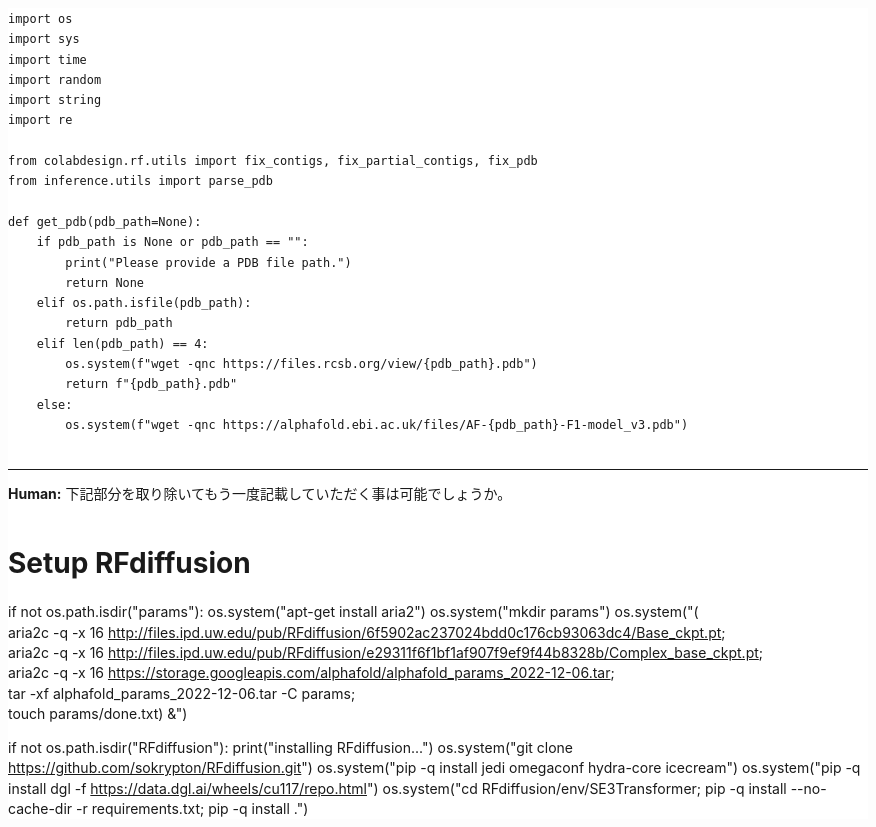 ```
import os
import sys
import time
import random
import string
import re

from colabdesign.rf.utils import fix_contigs, fix_partial_contigs, fix_pdb
from inference.utils import parse_pdb

def get_pdb(pdb_path=None):
    if pdb_path is None or pdb_path == "":
        print("Please provide a PDB file path.")
        return None
    elif os.path.isfile(pdb_path):
        return pdb_path
    elif len(pdb_path) == 4:
        os.system(f"wget -qnc https://files.rcsb.org/view/{pdb_path}.pdb")
        return f"{pdb_path}.pdb"
    else:
        os.system(f"wget -qnc https://alphafold.ebi.ac.uk/files/AF-{pdb_path}-F1-model_v3.pdb")
       

```


***

**Human:**
下記部分を取り除いてもう一度記載していただく事は可能でしょうか。

# Setup RFdiffusion
if not os.path.isdir("params"):
    os.system("apt-get install aria2")
    os.system("mkdir params")
    os.system("(\
    aria2c -q -x 16 http://files.ipd.uw.edu/pub/RFdiffusion/6f5902ac237024bdd0c176cb93063dc4/Base_ckpt.pt; \
    aria2c -q -x 16 http://files.ipd.uw.edu/pub/RFdiffusion/e29311f6f1bf1af907f9ef9f44b8328b/Complex_base_ckpt.pt; \
    aria2c -q -x 16 https://storage.googleapis.com/alphafold/alphafold_params_2022-12-06.tar; \
    tar -xf alphafold_params_2022-12-06.tar -C params; \
    touch params/done.txt) &")

if not os.path.isdir("RFdiffusion"):
    print("installing RFdiffusion...")
    os.system("git clone https://github.com/sokrypton/RFdiffusion.git")
    os.system("pip -q install jedi omegaconf hydra-core icecream")
    os.system("pip -q install dgl -f https://data.dgl.ai/wheels/cu117/repo.html")
    os.system("cd RFdiffusion/env/SE3Transformer; pip -q install --no-cache-dir -r requirements.txt; pip -q install .")
